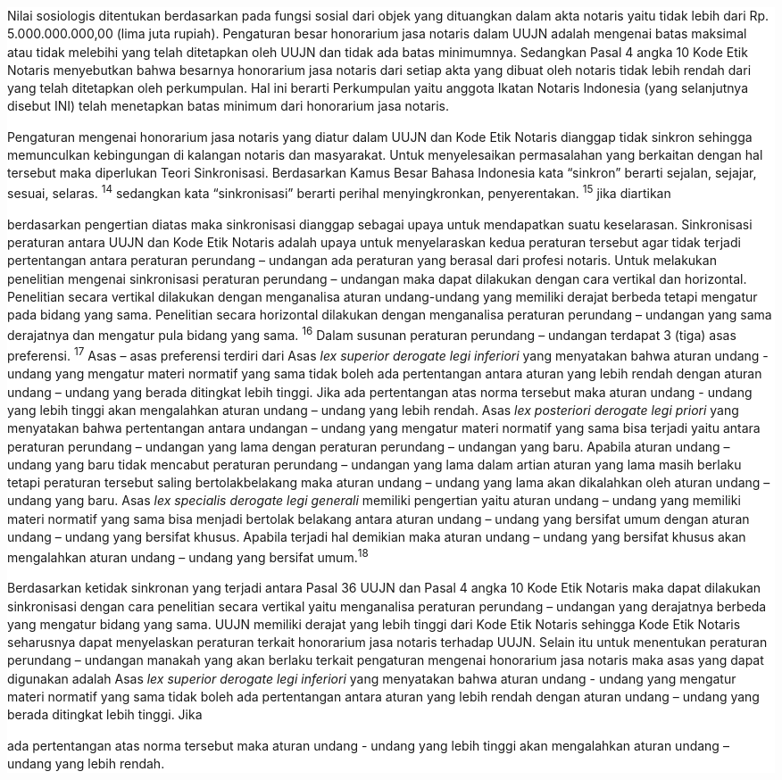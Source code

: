 <p><span class="font5">Nilai sosiologis ditentukan berdasarkan pada fungsi sosial dari objek yang dituangkan dalam akta notaris yaitu tidak lebih dari Rp. 5.000.000.000,00 (lima juta rupiah). Pengaturan besar honorarium jasa notaris dalam UUJN adalah mengenai batas maksimal atau tidak melebihi yang telah ditetapkan oleh UUJN dan tidak ada batas minimumnya. Sedangkan Pasal 4 angka 10 Kode Etik Notaris menyebutkan bahwa besarnya honorarium jasa notaris dari setiap akta yang dibuat oleh notaris tidak lebih rendah dari yang telah ditetapkan oleh perkumpulan. Hal ini berarti Perkumpulan yaitu anggota Ikatan Notaris Indonesia (yang selanjutnya disebut INI) telah menetapkan batas minimum dari honorarium jasa notaris.</span></p>
<p><span class="font5">Pengaturan mengenai honorarium jasa notaris yang diatur dalam UUJN dan Kode Etik Notaris dianggap tidak sinkron sehingga memunculkan kebingungan di kalangan notaris dan masyarakat. Untuk menyelesaikan permasalahan yang berkaitan dengan hal tersebut maka diperlukan Teori Sinkronisasi. Berdasarkan Kamus Besar Bahasa Indonesia kata “sinkron” berarti sejalan, sejajar, sesuai, selaras. <sup>14</sup> sedangkan kata “sinkronisasi” berarti perihal menyingkronkan, penyerentakan. <sup>15</sup> jika diartikan</span></p>
<p><span class="font5">berdasarkan pengertian diatas maka sinkronisasi dianggap sebagai upaya untuk mendapatkan suatu keselarasan. Sinkronisasi peraturan antara UUJN dan Kode Etik Notaris adalah upaya untuk menyelaraskan kedua peraturan tersebut agar tidak terjadi pertentangan antara peraturan perundang – undangan ada peraturan yang berasal dari profesi notaris. Untuk melakukan penelitian mengenai sinkronisasi peraturan perundang – undangan maka dapat dilakukan dengan cara vertikal dan horizontal. Penelitian secara vertikal dilakukan dengan menganalisa aturan undang-undang yang memiliki derajat berbeda tetapi mengatur pada bidang yang sama. Penelitian secara horizontal dilakukan dengan menganalisa peraturan perundang – undangan yang sama derajatnya dan mengatur pula bidang yang sama. <sup>16</sup> Dalam susunan peraturan perundang – undangan terdapat 3 (tiga) asas preferensi. <sup>17</sup> Asas – asas preferensi terdiri dari Asas </span><span class="font5" style="font-style:italic;">lex superior derogate legi inferiori</span><span class="font5"> yang menyatakan bahwa aturan undang - undang yang mengatur materi normatif yang sama tidak boleh ada pertentangan antara aturan yang lebih rendah dengan aturan undang – undang yang berada ditingkat lebih tinggi. Jika ada pertentangan atas norma tersebut maka aturan undang - undang yang lebih tinggi akan mengalahkan aturan undang – undang yang lebih rendah. Asas </span><span class="font5" style="font-style:italic;">lex posteriori derogate legi priori</span><span class="font5"> yang menyatakan bahwa pertentangan antara undangan – undang yang mengatur materi normatif yang sama bisa terjadi yaitu antara peraturan perundang – undangan yang lama dengan peraturan perundang – undangan yang baru. Apabila aturan undang – undang yang baru tidak mencabut peraturan perundang – undangan yang lama dalam artian aturan yang lama masih berlaku tetapi peraturan tersebut saling bertolakbelakang maka aturan undang – undang yang lama akan dikalahkan oleh aturan undang – undang yang baru. Asas </span><span class="font5" style="font-style:italic;">lex specialis derogate legi generali</span><span class="font5"> memiliki pengertian yaitu aturan undang – undang yang memiliki materi normatif yang sama bisa menjadi bertolak belakang antara aturan undang – undang yang bersifat umum dengan aturan undang – undang yang bersifat khusus. Apabila terjadi hal demikian maka aturan undang – undang yang bersifat khusus akan mengalahkan aturan undang – undang yang bersifat umum.<sup>18</sup></span></p>
<p><span class="font5">Berdasarkan ketidak sinkronan yang terjadi antara Pasal 36 UUJN dan Pasal 4 angka 10 Kode Etik Notaris maka dapat dilakukan sinkronisasi dengan cara penelitian secara vertikal yaitu menganalisa peraturan perundang – undangan yang derajatnya berbeda yang mengatur bidang yang sama. UUJN memiliki derajat yang lebih tinggi dari Kode Etik Notaris sehingga Kode Etik Notaris seharusnya dapat menyelaskan peraturan terkait honorarium jasa notaris terhadap UUJN. Selain itu untuk menentukan peraturan perundang – undangan manakah yang akan berlaku terkait pengaturan mengenai honorarium jasa notaris maka asas yang dapat digunakan adalah Asas </span><span class="font5" style="font-style:italic;">lex superior derogate legi inferiori</span><span class="font5"> yang menyatakan bahwa aturan undang - undang yang mengatur materi normatif yang sama tidak boleh ada pertentangan antara aturan yang lebih rendah dengan aturan undang – undang yang berada ditingkat lebih tinggi. Jika</span></p>
<p><span class="font5">ada pertentangan atas norma tersebut maka aturan undang - undang yang lebih tinggi akan mengalahkan aturan undang – undang yang lebih rendah.</span></p>
